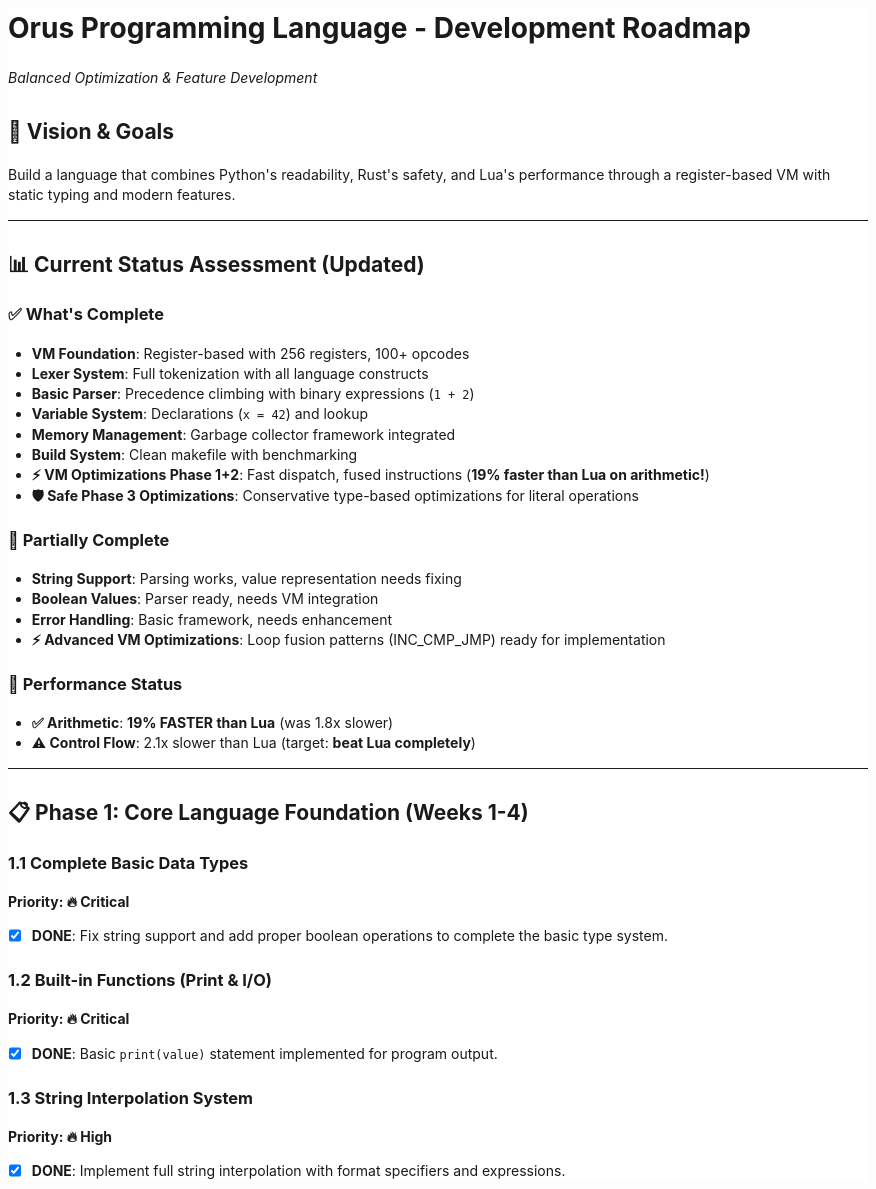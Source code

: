 # Orus Programming Language - Development Roadmap
*Balanced Optimization & Feature Development*

## 🎯 Vision & Goals
Build a language that combines Python's readability, Rust's safety, and Lua's performance through a register-based VM with static typing and modern features.

---

## 📊 Current Status Assessment (Updated)

### ✅ **What's Complete**
- **VM Foundation**: Register-based with 256 registers, 100+ opcodes
- **Lexer System**: Full tokenization with all language constructs  
- **Basic Parser**: Precedence climbing with binary expressions (`1 + 2`)
- **Variable System**: Declarations (`x = 42`) and lookup
- **Memory Management**: Garbage collector framework integrated
- **Build System**: Clean makefile with benchmarking
- **⚡ VM Optimizations Phase 1+2**: Fast dispatch, fused instructions (**19% faster than Lua on arithmetic!**)
- **🛡️ Safe Phase 3 Optimizations**: Conservative type-based optimizations for literal operations

### 🔄 **Partially Complete**
- **String Support**: Parsing works, value representation needs fixing
- **Boolean Values**: Parser ready, needs VM integration
- **Error Handling**: Basic framework, needs enhancement
- **⚡ Advanced VM Optimizations**: Loop fusion patterns (INC_CMP_JMP) ready for implementation

### 🎯 **Performance Status**
- **✅ Arithmetic**: **19% FASTER than Lua** (was 1.8x slower)
- **⚠️ Control Flow**: 2.1x slower than Lua (target: **beat Lua completely**)

---

## 📋 Phase 1: Core Language Foundation (Weeks 1-4)

### 1.1 Complete Basic Data Types
**Priority: 🔥 Critical**
- [x] **DONE**: Fix string support and add proper boolean operations to complete the basic type system.

### 1.2 Built-in Functions (Print & I/O)
**Priority: 🔥 Critical**
- [x] **DONE**: Basic `print(value)` statement implemented for program output.

### 1.3 String Interpolation System
**Priority: 🔥 High**
- [x] **DONE**: Implement full string interpolation with format specifiers and expressions.

